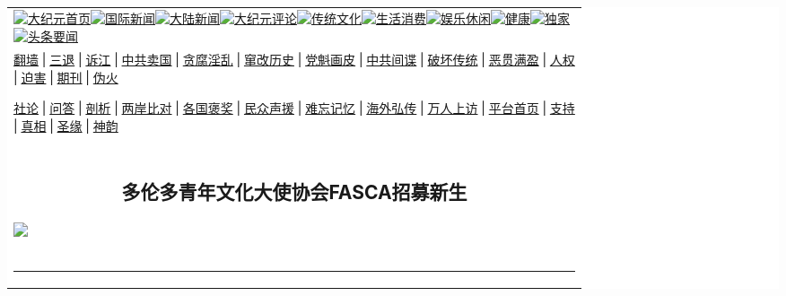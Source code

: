 <a name="1" id="1" target="_blank"></a><span id="1"></span>
<table align=center border="0"><tr><td colspan="2" VALIGN=TOP><a href="https://github.com/1992513/djy/blob/master/gb/nf1351518.md#1"><img src="https://raw.githubusercontent.com/1992513/www/master/t/djy/1.jpg" title="大纪元首页" alt="大纪元首页"></a><a href="https://github.com/1992513/djy/blob/master/gb/n24hr.md#1"><img src="https://raw.githubusercontent.com/1992513/www/master/t/djy/3.jpg" title="国际新闻" alt="国际新闻"></a><a href="https://github.com/1992513/djy/blob/master/gb/nsc413.md#1"><img src="https://raw.githubusercontent.com/1992513/www/master/t/djy/4.jpg" title="大陆新闻" alt="大陆新闻"></a><a href="https://github.com/1992513/djy/blob/master/gb/news392.md#1"><img src="https://raw.githubusercontent.com/1992513/www/master/t/djy/5.jpg" title="大纪元评论" alt="大纪元评论"></a><a href="https://github.com/1992513/djy/blob/master/gb/news2007.md#1"><img src="https://raw.githubusercontent.com/1992513/www/master/t/djy/6.jpg" title="传统文化" alt="传统文化"></a><a href="https://github.com/1992513/djy/blob/master/gb/news2008.md#1"><img src="https://raw.githubusercontent.com/1992513/www/master/t/djy/7.jpg" title="生活消费" alt="生活消费"></a><a href="https://github.com/1992513/djy/blob/master/gb/ncyule.md#1"><img src="https://raw.githubusercontent.com/1992513/www/master/t/djy/8.jpg" title="娱乐休闲" alt="娱乐休闲"></a><a href="https://github.com/1992513/djy/blob/master/gb/nsc1002.md#1"><img src="https://raw.githubusercontent.com/1992513/www/master/t/djy/9.jpg" title="健康" alt="健康"></a><a href="https://github.com/1992513/djy/blob/master/gb/nf6092.md#1"><img src="https://raw.githubusercontent.com/1992513/www/master/t/djy/10a.jpg" title="独家" alt="独家"></a><a href="https://github.com/1992513/djy/blob/master/gb/nf4514.md#1"><img src="https://raw.githubusercontent.com/1992513/www/master/t/djy/12a.jpg" title="头条要闻" alt="头条要闻"></a></td></tr>
<tr><td colspan="2" VALIGN=TOP><a target="_blank" href="https://github.com/1992513/www/blob/master/README.md?zsrh#1">翻墙</a> | <a target="_blank" href="https://github.com/1992513/djy/blob/master/gb/nf5657.md#1">三退</a> | <a target="_blank" href="https://github.com/1992513/djy/blob/master/gb/nf6124.md#1">诉江</a> | <a target="_blank" href="https://github.com/1992513/djy/blob/master/gb/nf1176117.md#1">中共卖国</a> | <a target="_blank" href="https://github.com/1992513/djy/blob/master/gb/nf5773.md#1">贪腐淫乱</a> | <a target="_blank" href="https://github.com/1992513/djy/blob/master/gb/nf1176115.md#1">窜改历史</a> | <a target="_blank" href="https://github.com/1992513/djy/blob/master/gb/nf1176107.md#1">党魁画皮</a> | <a target="_blank" href="https://github.com/1992513/djy/blob/master/gb/nf1320400.md#1">中共间谍</a> | <a target="_blank" href="https://github.com/1992513/djy/blob/master/gb/nf1176114.md#1">破坏传统</a> | <a target="_blank" href="https://github.com/1992513/ntdtv/blob/master/gb/prog447_1.md#1">恶贯满盈</a> | <a target="_blank" href="https://github.com/1992513/djy/blob/master/gb/ncid278.md#1">人权</a> | <a target="_blank" href="https://github.com/1992513/djy/blob/master/gb/nf1176111.md#1">迫害</a> | <a target="_blank" href="https://gitlab.com/szzdlab/mh-qikan/blob/master/README.md#1">期刊</a> | <a target="_blank" href="https://github.com/1992513/djy/blob/master/gb/nf5562.md#1">伪火</a></p><p><a target="_blank" href="https://github.com/1992513/djy/blob/master/gb/9p.md#1">社论</a> | <a target="_blank" href="https://github.com/1992513/djy/blob/master/gb/nf4378.md#1">问答</a> | <a target="_blank" href="https://github.com/1992513/djy/blob/master/gb/nf5792.md#1">剖析</a> | <a target="_blank" href="https://github.com/1992513/djy/blob/master/gb/nf5735.md#1">两岸比对</a> | <a target="_blank" href="https://github.com/1992513/djy/blob/master/gb/nf6119.md#1">各国褒奖</a> | <a target="_blank" href="https://github.com/1992513/djy/blob/master/gb/nf6120.md#1">民众声援</a> | <a target="_blank" href="https://github.com/1992513/djy/blob/master/gb/nf1188594.md#1">难忘记忆</a> | <a target="_blank" href="https://github.com/1992513/djy/blob/master/gb/nf3180.md#1">海外弘传</a> | <a target="_blank" href="https://github.com/1992513/djy/blob/master/gb/nf5410.md#1">万人上访</a> | <a target="_blank" href="https://github.com/1992513/www/blob/master/README.md?zsrh#1">平台首页</a> | <a target="_blank" href="https://github.com/1992513/djy/blob/master/gb/nf4386.md#1">支持</a> | <a target="_blank" href="https://github.com/1992513/djy/blob/master/gb/nf4389.md#1">真相</a> | <a target="_blank" href="https://github.com/1992513/djy/blob/master/gb/nf5790.md#1">圣缘</a> | <a target="_blank" href="https://github.com/1992513/djy/blob/master/gb/nf4786.md#1">神韵</a></td></tr>
<tr><td VALIGN=TOP width="626"><h2 align=center>多伦多青年文化大使协会FASCA招募新生</h2>
<img width="600" src="https://i.epochtimes.com/assets/uploads/2024/04/id14237060-2ac9f9c66080c30ff7b8996ee848ae60-600x400.png" />
<h6></h6>
<hr>